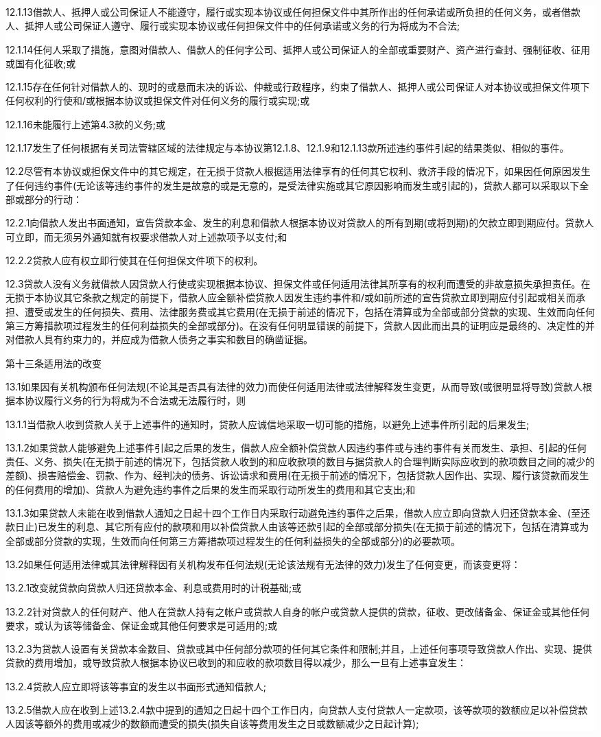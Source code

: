 
12.1.13借款人、抵押人或公司保证人不能遵守，履行或实现本协议或任何担保文件中其所作出的任何承诺或所负担的任何义务，或者借款人、抵押人或公司保证人遵守、履行或实现本协议或任何担保文件中的任何承诺或义务的行为将成为不合法;


12.1.14任何人采取了措施，意图对借款人、借款人的任何字公司、抵押人或公司保证人的全部或重要财产、资产进行查封、强制征收、征用或国有化征收;或


12.1.15存在任何针对借款人的、现时的或悬而未决的诉讼、仲裁或行政程序，约束了借款人、抵押人或公司保证人对本协议或担保文件项下任何权利的行使和/或根据本协议或担保文件对任何义务的履行或实现;或


12.1.16未能履行上述第4.3款的义务;或


12.1.17发生了任何根据有关司法管辖区域的法律规定与本协议第12.1.8、12.1.9和12.1.13款所述违约事件引起的结果类似、相似的事件。


12.2尽管有本协议或担保文件中的其它规定，在无损于贷款人根据适用法律享有的任何其它权利、救济手段的情况下，如果因任何原因发生了任何违约事件(无论该等违约事件的发生是故意的或是无意的，是受法律实施或其它原因影响而发生或引起的)，贷款人都可以采取以下全部或部分的行动：


12.2.1向借款人发出书面通知，宣告贷款本金、发生的利息和借款人根据本协议对贷款人的所有到期(或将到期)的欠款立即到期应付。贷款人可立即，而无须另外通知就有权要求借款人对上述款项予以支付;和


12.2.2贷款人应有权立即行使其在任何担保文件项下的权利。


12.3贷款人没有义务就借款人因贷款人行使或实现根据本协议、担保文件或任何适用法律其所享有的权利而遭受的非故意损失承担责任。在无损于本协议其它条款之规定的前提下，借款人应全额补偿贷款人因发生违约事件和/或如前所述的宣告贷款立即到期应付引起或相关而承担、遭受或发生的任何损失、费用、法律服务费或其它费用(在无损于前述的情况下，包括在清算或为全部或部分贷款的实现、生效而向任何第三方筹措款项过程发生的任何利益损失的全部或部分)。在没有任何明显错误的前提下，贷款人因此而出具的证明应是最终的、决定性的并对借款人具有约束力的，并应成为借款人债务之事实和数目的确凿证据。


第十三条适用法的改变


13.1如果因有关机构颁布任何法规(不论其是否具有法律的效力)而使任何适用法律或法律解释发生变更，从而导致(或很明显将导致)贷款人根据本协议履行义务的行为将成为不合法或无法履行时，则


13.1.1当借款人收到贷款人关于上述事件的通知时，贷款人应诚信地采取一切可能的措施，以避免上述事件所引起的后果发生;


13.1.2如果贷款人能够避免上述事件引起之后果的发生，借款人应全额补偿贷款人因违约事件或与违约事件有关而发生、承担、引起的任何责任、义务、损失(在无损于前述的情况下，包括贷款人收到的和应收款项的数目与据贷款人的合理判断实际应收到的款项数目之间的减少的差额)、损害赔偿金、罚款、作为、经判决的债务、诉讼请求和费用(在无损于前述的情况下，包括贷款人因作出、实现、履行该贷款而发生的任何费用的增加)、贷款人为避免违约事件之后果的发生而采取行动所发生的费用和其它支出;和


13.1.3如果贷款人未能在收到借款人通知之日起十四个工作日内采取行动避免违约事件之后果，借款人应立即向贷款人归还贷款本金、(至还款日止)已发生的利息、其它所有应付的款项和用以补偿贷款人由该等还款引起的全部或部分损失(在无损于前述的情况下，包括在清算或为全部或部分贷款的实现，生效而向任何第三方筹措款项过程发生的任何利益损失的全部或部分)的必要款项。


13.2如果任何适用法律或其法律解释因有关机构发布任何法规(无论该法规有无法律的效力)发生了任何变更，而该变更将：


13.2.1改变就贷款向贷款人归还贷款本金、利息或费用时的计税基础;或


13.2.2针对贷款人的任何财产、他人在贷款人持有之帐户或贷款人自身的帐户或贷款人提供的贷款，征收、更改储备金、保证金或其他任何要求，或认为该等储备金、保证金或其他任何要求是可适用的;或


13.2.3为贷款人设置有关贷款本金数目、贷款或其中任何部分款项的任何其它条件和限制;并且，上述任何事项导致贷款人作出、实现、提供贷款的费用增加，或导致贷款人根据本协议已收到的和应收的款项数目得以减少，那么一旦有上述事宜发生：


13.2.4贷款人应立即将该等事宜的发生以书面形式通知借款人;


13.2.5借款人应在收到上述13.2.4款中提到的通知之日起十四个工作日内，向贷款人支付贷款人一定款项，该等款项的数额应足以补偿贷款人因该等额外的费用或减少的数额而遭受的损失(损失自该等费用发生之日或数额减少之日起计算);
